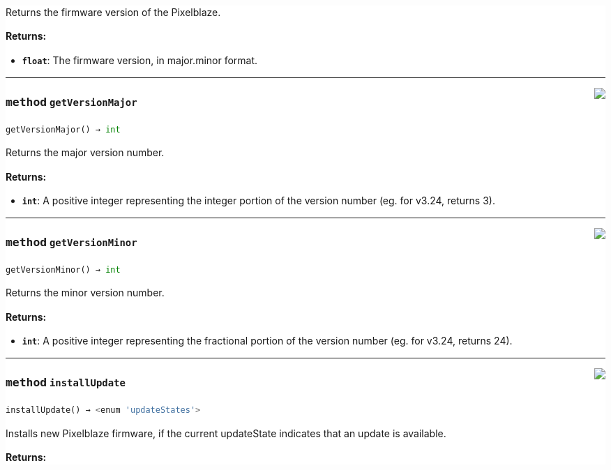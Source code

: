 Returns the firmware version of the Pixelblaze. 



**Returns:**
 
 - <b>`float`</b>:  The firmware version, in major.minor format. 

---

<a href="../pixelblaze/pixelblaze.py#L2031"><img align="right" style="float:right;" src="https://img.shields.io/badge/-source-cccccc?style=flat-square"></a>

### <kbd>method</kbd> `getVersionMajor`

```python
getVersionMajor() → int
```

Returns the major version number.  



**Returns:**
 
 - <b>`int`</b>:  A positive integer representing the integer portion of the version number (eg. for v3.24, returns 3). 

---

<a href="../pixelblaze/pixelblaze.py#L2039"><img align="right" style="float:right;" src="https://img.shields.io/badge/-source-cccccc?style=flat-square"></a>

### <kbd>method</kbd> `getVersionMinor`

```python
getVersionMinor() → int
```

Returns the minor version number.  



**Returns:**
 
 - <b>`int`</b>:  A positive integer representing the fractional portion of the version number (eg. for v3.24, returns 24). 

---

<a href="../pixelblaze/pixelblaze.py#L2000"><img align="right" style="float:right;" src="https://img.shields.io/badge/-source-cccccc?style=flat-square"></a>

### <kbd>method</kbd> `installUpdate`

```python
installUpdate() → <enum 'updateStates'>
```

Installs new Pixelblaze firmware, if the current updateState indicates that an update is available. 



**Returns:**
 